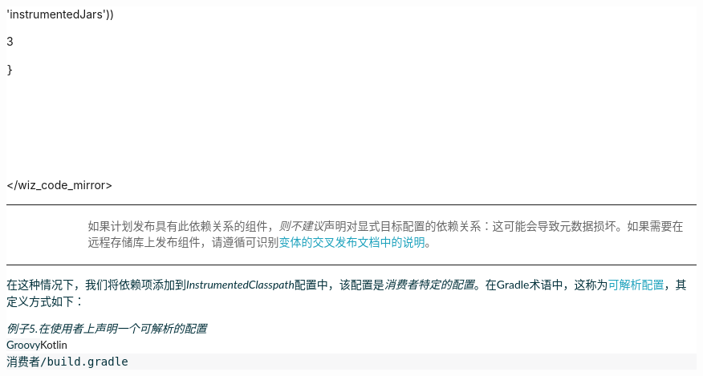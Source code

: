 <span class="cm-string">'instrumentedJars'</span>))</span></pre></div><div style="position: relative;"><div class="CodeMirror-gutter-wrapper" style="left: -30px;"><div class="CodeMirror-linenumber CodeMirror-gutter-elt" style="left: 0px; width: 21px;">3</div></div><pre class="CodeMirror-line"><span style="padding-right: 0.1px;">}</span></pre></div></div></div></div></div></div><div style="position: absolute; height: 13px; width: 1px; border-bottom: 0px solid transparent; top: 80px;"></div><div class="CodeMirror-gutters" style="height: 110px;"><div class="CodeMirror-gutter CodeMirror-linenumbers" style="width: 29px;"></div></div></div></div></wiz_code_mirror></div><div><div id="content" style="color: rgb(2, 48, 58); font-family: Lato, &quot;Helvetica Neue&quot;, Arial, sans-serif;"><div class="sect1"><div class="sectionbody"><div class="wiz-table-container" style="position: relative; padding: 0px;"><div class="admonitionblock warning wiz-table-body"><table style="background:none;width:912px;"><tbody><tr><td class="icon" style="color:rgba(0, 0, 0, 0.8);width:80px;"><i class="fa icon-warning"></i></td><td class="content" style="font-size:1.0625rem;color:rgba(0, 0, 0, 0.6);"><div class="paragraph"><p style="font-size: 1rem;"><font><font>如果计划发布具有此依赖关系的组件，</font></font><em style="font-style:italic;"><font><font>则不建议</font></font></em><font><font>声明对显式目标配置的</font><font>依赖关系：这可能会导致元数据损坏。</font><font>如果需要在远程存储库上发布组件，请遵循可识别</font></font><a href="#sec:variant-aware-sharing" style="color:rgb(29, 162, 189);text-decoration:none;"><font><font>变体的交叉发布文档中的说明</font></font></a><font><font>。</font></font></p></div></td></tr></tbody></table></div></div><div class="paragraph"><p><font><font>在这种情况下，我们将依赖项添加到</font></font><em style="font-style:italic;"><font><font>InstrumentedClasspath</font></font></em><font><font>配置中，该配置是</font></font><em style="font-style:italic;"><font><font>消费者特定的配置</font></font></em><font><font>。</font><font>在Gradle术语中，这称为</font></font><a href style="color:rgb(29, 162, 189);text-decoration:none;"><font><font>可解析配置</font></font></a><font><font>，其定义方式如下：</font></font></p></div><div class="exampleblock"><div class="title" style="font-style: italic;"><font><font>例子5.在使用者上声明一个可解析的配置</font></font></div><div class="content"><div class="multi-language-selector"><code data-lang="groovy" class="language-option selected" style="font-family: Lato, Arial, sans-serif; font-size: 0.9375rem; background-color: rgb(247, 247, 248); background-image: url(&quot;data:image/svg+xml;background-position:20px center;background-repeat:no-repeat;background-size:20px 12px;&quot;);">Groovy</code><code data-lang="kotlin" class="language-option" style="font-family: Lato, Arial, sans-serif; font-size: 0.9375rem; color: rgba(0, 0, 0, 0.9); background-image: url(&quot;data:image/svg+xml;background-position:30px center;background-repeat:no-repeat;background-size:11px 11px;&quot;);">Kotlin</code></div><div class="exampleblock testable-sample multi-language-sample" data-lang="groovy"><div class="content"><div class="listingblock"><div class="title" style="font-family: Inconsolata, monospace; background-color: rgb(247, 247, 248); background-image: url(&quot;data:image/svg+xml;background-position:16px 80%;background-repeat:no-repeat;background-size:20px 12px;&quot;);"><font><font>消费者/build.gradle</font></font></div></div></div></div></div></div></div></div></div></div><div data-mode="JavaScript" data-theme="default" id="wiz_cm_1605947029282_1893" class="wiz-code-container"><textarea style="display:none;">configurations {
    instrumentedClasspath {
        canBeConsumed = false
        canBeResolved = true